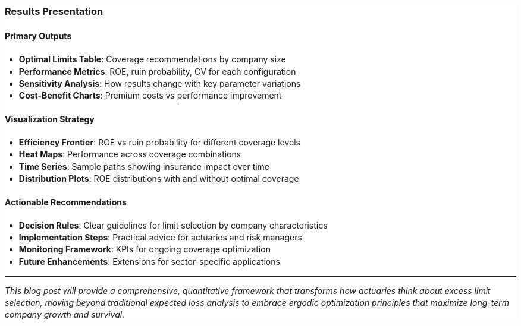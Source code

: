 ### Results Presentation

#### Primary Outputs
- **Optimal Limits Table**: Coverage recommendations by company size
- **Performance Metrics**: ROE, ruin probability, CV for each configuration
- **Sensitivity Analysis**: How results change with key parameter variations
- **Cost-Benefit Charts**: Premium costs vs performance improvement

#### Visualization Strategy
- **Efficiency Frontier**: ROE vs ruin probability for different coverage levels
- **Heat Maps**: Performance across coverage combinations
- **Time Series**: Sample paths showing insurance impact over time
- **Distribution Plots**: ROE distributions with and without optimal coverage

#### Actionable Recommendations
- **Decision Rules**: Clear guidelines for limit selection by company characteristics
- **Implementation Steps**: Practical advice for actuaries and risk managers
- **Monitoring Framework**: KPIs for ongoing coverage optimization
- **Future Enhancements**: Extensions for sector-specific applications

---

*This blog post will provide a comprehensive, quantitative framework that transforms how actuaries think about excess limit selection, moving beyond traditional expected loss analysis to embrace ergodic optimization principles that maximize long-term company growth and survival.*